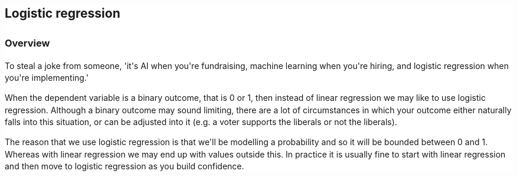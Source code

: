 


































































## Logistic regression

### Overview

To steal a joke from someone, 'it's AI when you're fundraising, machine learning when you're hiring, and logistic regression when you're implementing.'

When the dependent variable is a binary outcome, that is 0 or 1, then instead of linear regression we may like to use logistic regression. Although a binary outcome may sound limiting, there are a lot of circumstances in which your outcome either naturally falls into this situation, or can be adjusted into it (e.g. a voter supports the liberals or not the liberals). 

The reason that we use logistic regression is that we'll be modelling a probability and so it will be bounded between 0 and 1. Whereas with linear regression we may end up with values outside this. In practice it is usually fine to start with linear regression and then move to logistic regression as you build confidence.

